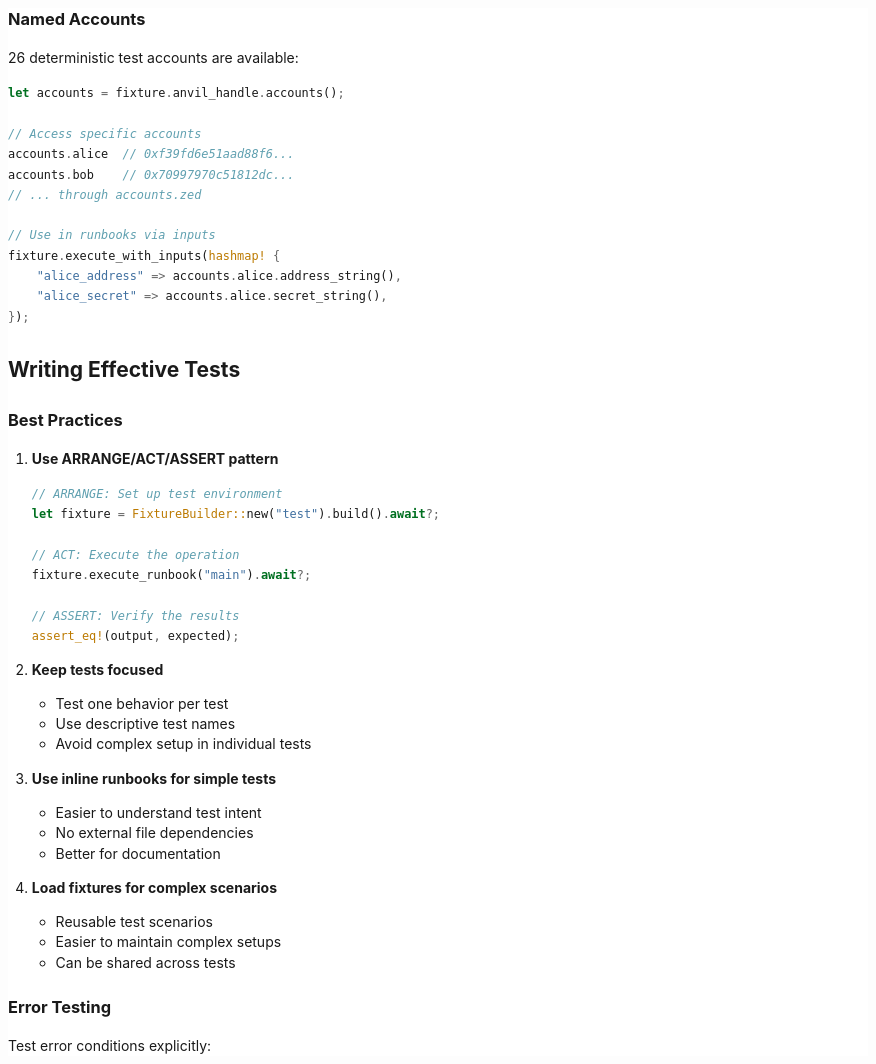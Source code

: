 ### Named Accounts

26 deterministic test accounts are available:

```rust
let accounts = fixture.anvil_handle.accounts();

// Access specific accounts
accounts.alice  // 0xf39fd6e51aad88f6...
accounts.bob    // 0x70997970c51812dc...
// ... through accounts.zed

// Use in runbooks via inputs
fixture.execute_with_inputs(hashmap! {
    "alice_address" => accounts.alice.address_string(),
    "alice_secret" => accounts.alice.secret_string(),
});
```

## Writing Effective Tests

### Best Practices

1. **Use ARRANGE/ACT/ASSERT pattern**
   ```rust
   // ARRANGE: Set up test environment
   let fixture = FixtureBuilder::new("test").build().await?;
   
   // ACT: Execute the operation
   fixture.execute_runbook("main").await?;
   
   // ASSERT: Verify the results
   assert_eq!(output, expected);
   ```

2. **Keep tests focused**
   - Test one behavior per test
   - Use descriptive test names
   - Avoid complex setup in individual tests

3. **Use inline runbooks for simple tests**
   - Easier to understand test intent
   - No external file dependencies
   - Better for documentation

4. **Load fixtures for complex scenarios**
   - Reusable test scenarios
   - Easier to maintain complex setups
   - Can be shared across tests

### Error Testing

Test error conditions explicitly:
